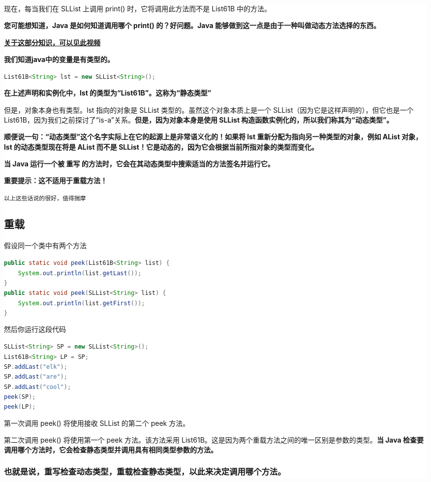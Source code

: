 现在，每当我们在 SLList 上调用 print() 时，它将调用此方法而不是 List61B 中的方法。

**您可能想知道，Java 是如何知道调用哪个 print() 的？好问题。Java 能够做到这一点是由于一种叫做动态方法选择的东西。**

**[关于这部分知识，可以见此视频](https://youtu.be/eNtItRCIkBg)**

**我们知道java中的变量是有类型的。**

```java
List61B<String> lst = new SLList<String>();
```

**在上述声明和实例化中，lst 的类型为“List61B”。这称为“静态类型”**

但是，对象本身也有类型。lst 指向的对象是 SLList 类型的。虽然这个对象本质上是一个 SLList（因为它是这样声明的），但它也是一个 List61B，因为我们之前探讨了“is-a”关系。**但是，因为对象本身是使用 SLList 构造函数实例化的，所以我们称其为“动态类型”。**

**顺便说一句：“动态类型”这个名字实际上在它的起源上是非常语义化的！如果将 lst 重新分配为指向另一种类型的对象，例如 AList 对象，lst 的动态类型现在将是 AList 而不是 SLList！它是动态的，因为它会根据当前所指对象的类型而变化。**

**当 Java 运行一个被 重写 的方法时，它会在其动态类型中搜索适当的方法签名并运行它。**

**重要提示：这不适用于重载方法！**

```apl
以上这些话说的很好，值得揣摩
```

## 重载

假设同一个类中有两个方法

```java
public static void peek(List61B<String> list) {
    System.out.println(list.getLast());
}
public static void peek(SLList<String> list) {
    System.out.println(list.getFirst());
}
```

然后你运行这段代码

```java
SLList<String> SP = new SLList<String>();
List61B<String> LP = SP;
SP.addLast("elk");
SP.addLast("are");
SP.addLast("cool");
peek(SP);
peek(LP);
```

第一次调用 peek() 将使用接收 SLList 的第二个 peek 方法。

第二次调用 peek() 将使用第一个 peek 方法。该方法采用 List61B。这是因为两个重载方法之间的唯一区别是参数的类型。**当 Java 检查要调用哪个方法时，它会检查静态类型并调用具有相同类型参数的方法。**

### 也就是说，重写检查动态类型，重载检查静态类型，以此来决定调用哪个方法。
